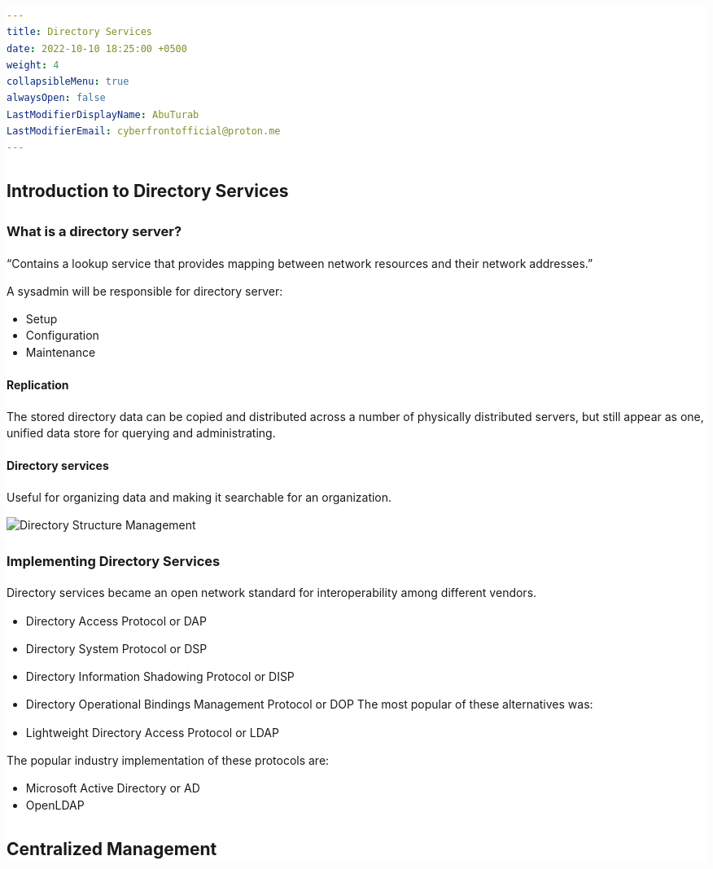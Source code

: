 ```yaml
---
title: Directory Services
date: 2022-10-10 18:25:00 +0500
weight: 4
collapsibleMenu: true
alwaysOpen: false
LastModifierDisplayName: AbuTurab
LastModifierEmail: cyberfrontofficial@proton.me
---
```


## **Introduction to Directory Services**

### **What is a directory server?**
  
  “Contains a lookup service that provides mapping between network resources and their network addresses.”
  
  A sysadmin will be responsible for directory server:
  
  + Setup
  + Configuration
  + Maintenance

#### Replication
  
  The stored directory data can be copied and distributed across a number of physically distributed servers, but still appear as one, unified data store for querying and administrating.

#### Directory services
  
  Useful for organizing data and making it searchable for an organization.
  
  ![Directory Structure Management](/notes/Directory%20Services.png)

### Implementing Directory Services
  
  Directory services became an open network standard for interoperability among different vendors.
  
  + Directory Access Protocol or DAP
  + Directory System Protocol or DSP
  + Directory Information Shadowing Protocol or DISP
  + Directory Operational Bindings Management Protocol or DOP
  The most popular of these alternatives was:
  
  + Lightweight Directory Access Protocol or LDAP
  
  The popular industry implementation of these protocols are:
  
  + Microsoft Active Directory or AD
  + OpenLDAP

## **Centralized Management**
